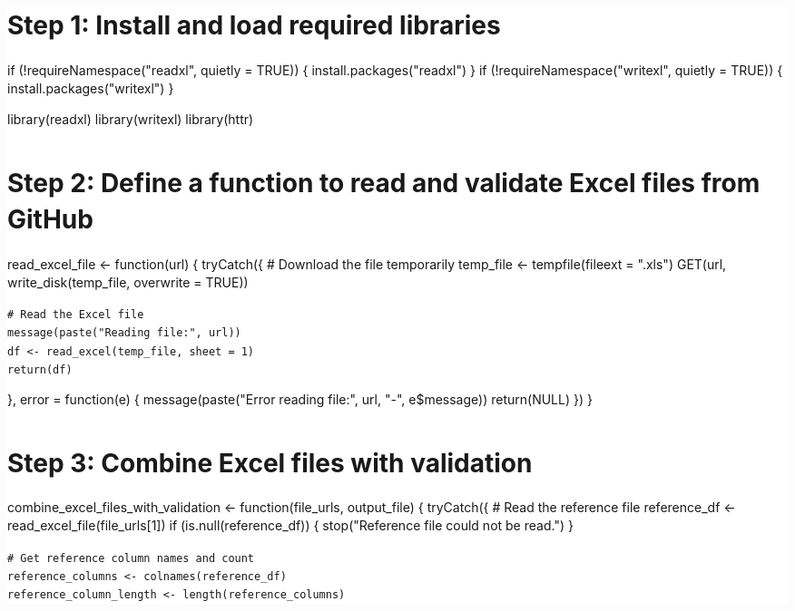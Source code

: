 # Step 1: Install and load required libraries
if (!requireNamespace("readxl", quietly = TRUE)) {
  install.packages("readxl")
}
if (!requireNamespace("writexl", quietly = TRUE)) {
  install.packages("writexl")
}

library(readxl)
library(writexl)
library(httr)

# Step 2: Define a function to read and validate Excel files from GitHub
read_excel_file <- function(url) {
  tryCatch({
    # Download the file temporarily
    temp_file <- tempfile(fileext = ".xls")
    GET(url, write_disk(temp_file, overwrite = TRUE))

    # Read the Excel file
    message(paste("Reading file:", url))
    df <- read_excel(temp_file, sheet = 1)
    return(df)
  }, error = function(e) {
    message(paste("Error reading file:", url, "-", e$message))
    return(NULL)
  })
}

# Step 3: Combine Excel files with validation
combine_excel_files_with_validation <- function(file_urls, output_file) {
  tryCatch({
    # Read the reference file
    reference_df <- read_excel_file(file_urls[1])
    if (is.null(reference_df)) {
      stop("Reference file could not be read.")
    }

    # Get reference column names and count
    reference_columns <- colnames(reference_df)
    reference_column_length <- length(reference_columns)

